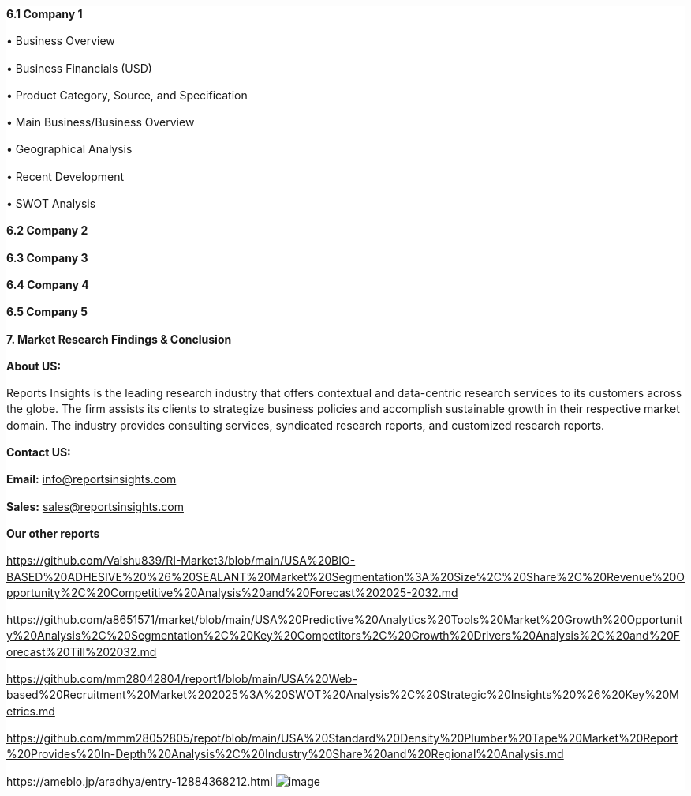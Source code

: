 <strong>6.1 Company 1</strong>

• Business Overview

• Business Financials (USD)

• Product Category, Source, and Specification

• Main Business/Business Overview

• Geographical Analysis

• Recent Development

• SWOT Analysis

<strong>6.2 Company 2</strong>

<strong>6.3 Company 3</strong>

<strong>6.4 Company 4</strong>

<strong>6.5 Company 5</strong>

<strong>7. Market Research Findings &amp; Conclusion</strong>

<strong>About US:</strong>

Reports Insights is the leading research industry that offers contextual and data-centric research services to its customers across the globe. The firm assists its clients to strategize business policies and accomplish sustainable growth in their respective market domain. The industry provides consulting services, syndicated research reports, and customized research reports.

<strong>Contact US:</strong>

<p class=""""><b>Email:</b> <a href=mailto:info@reportsinsights.com>info@reportsinsights.com</a></p>
<p class=""""><b>Sales:</b> <a href=mailto:sales@reportsinsights.com>sales@reportsinsights.com</a></p>

<strong>Our other reports</strong>

<a href=https://github.com/Vaishu839/RI-Market3/blob/main/USA%20BIO-BASED%20ADHESIVE%20%26%20SEALANT%20Market%20Segmentation%3A%20Size%2C%20Share%2C%20Revenue%20Opportunity%2C%20Competitive%20Analysis%20and%20Forecast%202025-2032.md>https://github.com/Vaishu839/RI-Market3/blob/main/USA%20BIO-BASED%20ADHESIVE%20%26%20SEALANT%20Market%20Segmentation%3A%20Size%2C%20Share%2C%20Revenue%20Opportunity%2C%20Competitive%20Analysis%20and%20Forecast%202025-2032.md</a>

<a href=https://github.com/a8651571/market/blob/main/USA%20Predictive%20Analytics%20Tools%20Market%20Growth%20Opportunity%20Analysis%2C%20Segmentation%2C%20Key%20Competitors%2C%20Growth%20Drivers%20Analysis%2C%20and%20Forecast%20Till%202032.md>https://github.com/a8651571/market/blob/main/USA%20Predictive%20Analytics%20Tools%20Market%20Growth%20Opportunity%20Analysis%2C%20Segmentation%2C%20Key%20Competitors%2C%20Growth%20Drivers%20Analysis%2C%20and%20Forecast%20Till%202032.md</a>

<a href=https://github.com/mm28042804/report1/blob/main/USA%20Web-based%20Recruitment%20Market%202025%3A%20SWOT%20Analysis%2C%20Strategic%20Insights%20%26%20Key%20Metrics.md>https://github.com/mm28042804/report1/blob/main/USA%20Web-based%20Recruitment%20Market%202025%3A%20SWOT%20Analysis%2C%20Strategic%20Insights%20%26%20Key%20Metrics.md</a>

<a href=https://github.com/mmm28052805/repot/blob/main/USA%20Standard%20Density%20Plumber%20Tape%20Market%20Report%20Provides%20In-Depth%20Analysis%2C%20Industry%20Share%20and%20Regional%20Analysis.md>https://github.com/mmm28052805/repot/blob/main/USA%20Standard%20Density%20Plumber%20Tape%20Market%20Report%20Provides%20In-Depth%20Analysis%2C%20Industry%20Share%20and%20Regional%20Analysis.md</a>

<a href=https://ameblo.jp/aradhya/entry-12884368212.html>https://ameblo.jp/aradhya/entry-12884368212.html</a>
![image](https://github.com/user-attachments/assets/8c9cb764-9dc9-4fdf-ad8f-423f03944dd8)
